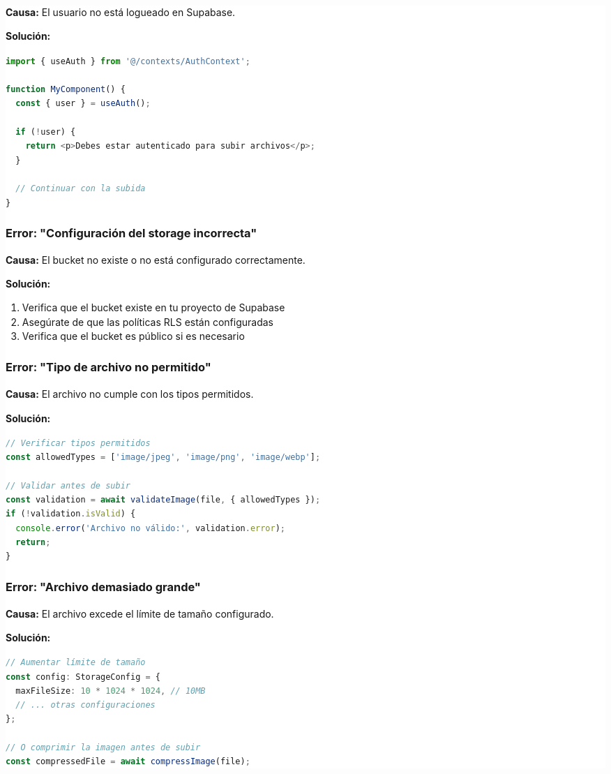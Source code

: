 **Causa:** El usuario no está logueado en Supabase.

**Solución:**
```typescript
import { useAuth } from '@/contexts/AuthContext';

function MyComponent() {
  const { user } = useAuth();
  
  if (!user) {
    return <p>Debes estar autenticado para subir archivos</p>;
  }
  
  // Continuar con la subida
}
```

### Error: "Configuración del storage incorrecta"

**Causa:** El bucket no existe o no está configurado correctamente.

**Solución:**
1. Verifica que el bucket existe en tu proyecto de Supabase
2. Asegúrate de que las políticas RLS están configuradas
3. Verifica que el bucket es público si es necesario

### Error: "Tipo de archivo no permitido"

**Causa:** El archivo no cumple con los tipos permitidos.

**Solución:**
```typescript
// Verificar tipos permitidos
const allowedTypes = ['image/jpeg', 'image/png', 'image/webp'];

// Validar antes de subir
const validation = await validateImage(file, { allowedTypes });
if (!validation.isValid) {
  console.error('Archivo no válido:', validation.error);
  return;
}
```

### Error: "Archivo demasiado grande"

**Causa:** El archivo excede el límite de tamaño configurado.

**Solución:**
```typescript
// Aumentar límite de tamaño
const config: StorageConfig = {
  maxFileSize: 10 * 1024 * 1024, // 10MB
  // ... otras configuraciones
};

// O comprimir la imagen antes de subir
const compressedFile = await compressImage(file);
```
